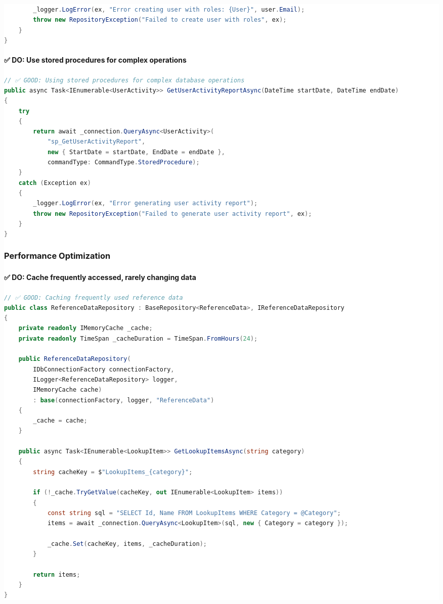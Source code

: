 ```csharp
        _logger.LogError(ex, "Error creating user with roles: {User}", user.Email);
        throw new RepositoryException("Failed to create user with roles", ex);
    }
}
```

#### ✅ DO: Use stored procedures for complex operations

```csharp
// ✅ GOOD: Using stored procedures for complex database operations
public async Task<IEnumerable<UserActivity>> GetUserActivityReportAsync(DateTime startDate, DateTime endDate)
{
    try
    {
        return await _connection.QueryAsync<UserActivity>(
            "sp_GetUserActivityReport",
            new { StartDate = startDate, EndDate = endDate },
            commandType: CommandType.StoredProcedure);
    }
    catch (Exception ex)
    {
        _logger.LogError(ex, "Error generating user activity report");
        throw new RepositoryException("Failed to generate user activity report", ex);
    }
}
```

### Performance Optimization

#### ✅ DO: Cache frequently accessed, rarely changing data

```csharp
// ✅ GOOD: Caching frequently used reference data
public class ReferenceDataRepository : BaseRepository<ReferenceData>, IReferenceDataRepository
{
    private readonly IMemoryCache _cache;
    private readonly TimeSpan _cacheDuration = TimeSpan.FromHours(24);
    
    public ReferenceDataRepository(
        IDbConnectionFactory connectionFactory,
        ILogger<ReferenceDataRepository> logger,
        IMemoryCache cache)
        : base(connectionFactory, logger, "ReferenceData")
    {
        _cache = cache;
    }
    
    public async Task<IEnumerable<LookupItem>> GetLookupItemsAsync(string category)
    {
        string cacheKey = $"LookupItems_{category}";
        
        if (!_cache.TryGetValue(cacheKey, out IEnumerable<LookupItem> items))
        {
            const string sql = "SELECT Id, Name FROM LookupItems WHERE Category = @Category";
            items = await _connection.QueryAsync<LookupItem>(sql, new { Category = category });
            
            _cache.Set(cacheKey, items, _cacheDuration);
        }
        
        return items;
    }
}
```
